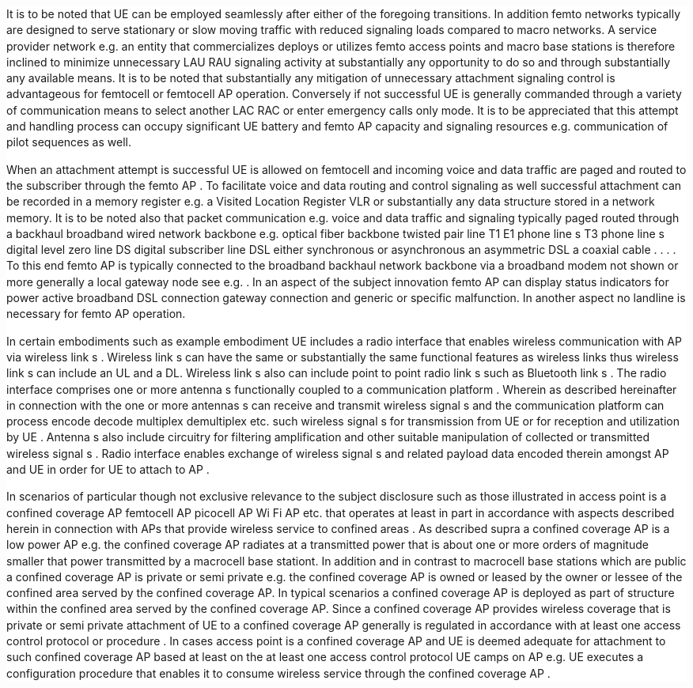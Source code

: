 It is to be noted that UE can be employed seamlessly after either of the foregoing transitions. In addition femto networks typically are designed to serve stationary or slow moving traffic with reduced signaling loads compared to macro networks. A service provider network e.g. an entity that commercializes deploys or utilizes femto access points and macro base stations is therefore inclined to minimize unnecessary LAU RAU signaling activity at substantially any opportunity to do so and through substantially any available means. It is to be noted that substantially any mitigation of unnecessary attachment signaling control is advantageous for femtocell or femtocell AP operation. Conversely if not successful UE is generally commanded through a variety of communication means to select another LAC RAC or enter emergency calls only mode. It is to be appreciated that this attempt and handling process can occupy significant UE battery and femto AP capacity and signaling resources e.g. communication of pilot sequences as well.

When an attachment attempt is successful UE is allowed on femtocell and incoming voice and data traffic are paged and routed to the subscriber through the femto AP . To facilitate voice and data routing and control signaling as well successful attachment can be recorded in a memory register e.g. a Visited Location Register VLR or substantially any data structure stored in a network memory. It is to be noted also that packet communication e.g. voice and data traffic and signaling typically paged routed through a backhaul broadband wired network backbone e.g. optical fiber backbone twisted pair line T1 E1 phone line s T3 phone line s digital level zero line DS digital subscriber line DSL either synchronous or asynchronous an asymmetric DSL a coaxial cable . . . . To this end femto AP is typically connected to the broadband backhaul network backbone via a broadband modem not shown or more generally a local gateway node see e.g. . In an aspect of the subject innovation femto AP can display status indicators for power active broadband DSL connection gateway connection and generic or specific malfunction. In another aspect no landline is necessary for femto AP operation.

In certain embodiments such as example embodiment UE includes a radio interface that enables wireless communication with AP via wireless link s . Wireless link s can have the same or substantially the same functional features as wireless links thus wireless link s can include an UL and a DL. Wireless link s also can include point to point radio link s such as Bluetooth link s . The radio interface comprises one or more antenna s functionally coupled to a communication platform . Wherein as described hereinafter in connection with the one or more antennas s can receive and transmit wireless signal s and the communication platform can process encode decode multiplex demultiplex etc. such wireless signal s for transmission from UE or for reception and utilization by UE . Antenna s also include circuitry for filtering amplification and other suitable manipulation of collected or transmitted wireless signal s . Radio interface enables exchange of wireless signal s and related payload data encoded therein amongst AP and UE in order for UE to attach to AP .

In scenarios of particular though not exclusive relevance to the subject disclosure such as those illustrated in access point is a confined coverage AP femtocell AP picocell AP Wi Fi AP etc. that operates at least in part in accordance with aspects described herein in connection with APs that provide wireless service to confined areas . As described supra a confined coverage AP is a low power AP e.g. the confined coverage AP radiates at a transmitted power that is about one or more orders of magnitude smaller that power transmitted by a macrocell base stationt. In addition and in contrast to macrocell base stations which are public a confined coverage AP is private or semi private e.g. the confined coverage AP is owned or leased by the owner or lessee of the confined area served by the confined coverage AP. In typical scenarios a confined coverage AP is deployed as part of structure within the confined area served by the confined coverage AP. Since a confined coverage AP provides wireless coverage that is private or semi private attachment of UE to a confined coverage AP generally is regulated in accordance with at least one access control protocol or procedure . In cases access point is a confined coverage AP and UE is deemed adequate for attachment to such confined coverage AP based at least on the at least one access control protocol UE camps on AP e.g. UE executes a configuration procedure that enables it to consume wireless service through the confined coverage AP .
